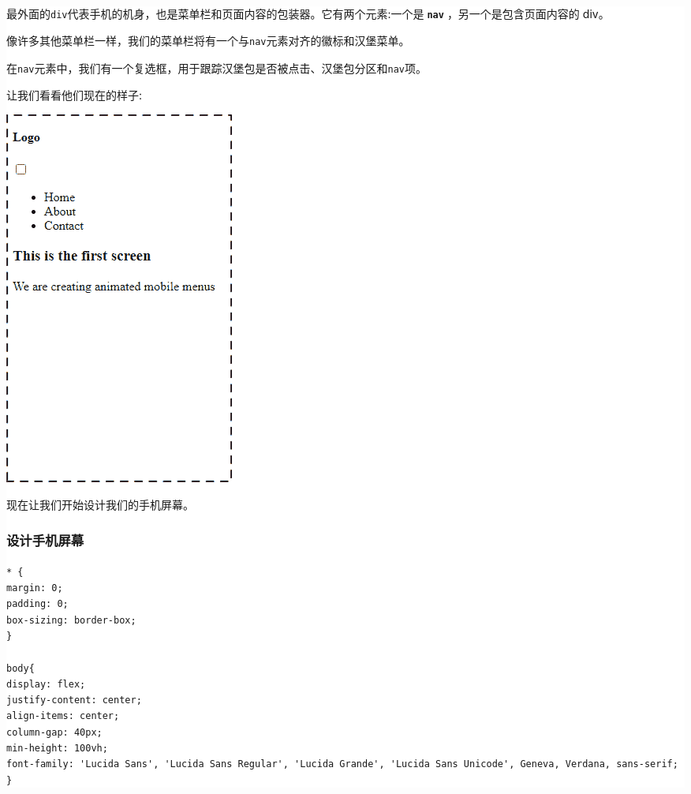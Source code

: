 
最外面的`div`代表手机的机身，也是菜单栏和页面内容的包装器。它有两个元素:一个是 **`nav`** ，另一个是包含页面内容的 div。

像许多其他菜单栏一样，我们的菜单栏将有一个与`nav`元素对齐的徽标和汉堡菜单。

在`nav`元素中，我们有一个复选框，用于跟踪汉堡包是否被点击、汉堡包分区和`nav`项。

让我们看看他们现在的样子:

![Creating a Mobile Screen](img/fe89973ea6cda806b84bdf94645cb8bf.png)

现在让我们开始设计我们的手机屏幕。

### 设计手机屏幕

```
* {
margin: 0;
padding: 0;
box-sizing: border-box;
}

body{
display: flex;
justify-content: center;
align-items: center;
column-gap: 40px;
min-height: 100vh;
font-family: 'Lucida Sans', 'Lucida Sans Regular', 'Lucida Grande', 'Lucida Sans Unicode', Geneva, Verdana, sans-serif;
}

```
